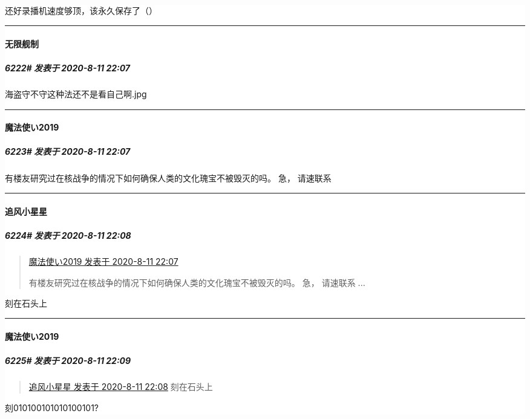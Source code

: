 


还好录播机速度够顶，该永久保存了（）







-----

####  无限舰制  
##### 6222#       发表于 2020-8-11 22:07




海盗守不守这种法还不是看自己啊.jpg







-----

####  魔法使い2019  
##### 6223#       发表于 2020-8-11 22:07




有楼友研究过在核战争的情况下如何确保人类的文化瑰宝不被毁灭的吗。 急， 请速联系







-----

####  追风小星星  
##### 6224#       发表于 2020-8-11 22:08



<blockquote><a href="httphttps://bbs.saraba1st.com/2b/forum.php?mod=redirect&amp;goto=findpost&amp;pid=48396969&amp;ptid=1945537" target="_blank">魔法使い2019 发表于 2020-8-11 22:07</a>

有楼友研究过在核战争的情况下如何确保人类的文化瑰宝不被毁灭的吗。 急， 请速联系 ...</blockquote>
刻在石头上







-----

####  魔法使い2019  
##### 6225#       发表于 2020-8-11 22:09



<blockquote><a href="httphttps://bbs.saraba1st.com/2b/forum.php?mod=redirect&amp;goto=findpost&amp;pid=48396983&amp;ptid=1945537" target="_blank">追风小星星 发表于 2020-8-11 22:08</a>
刻在石头上</blockquote>
刻010100101010100101?
